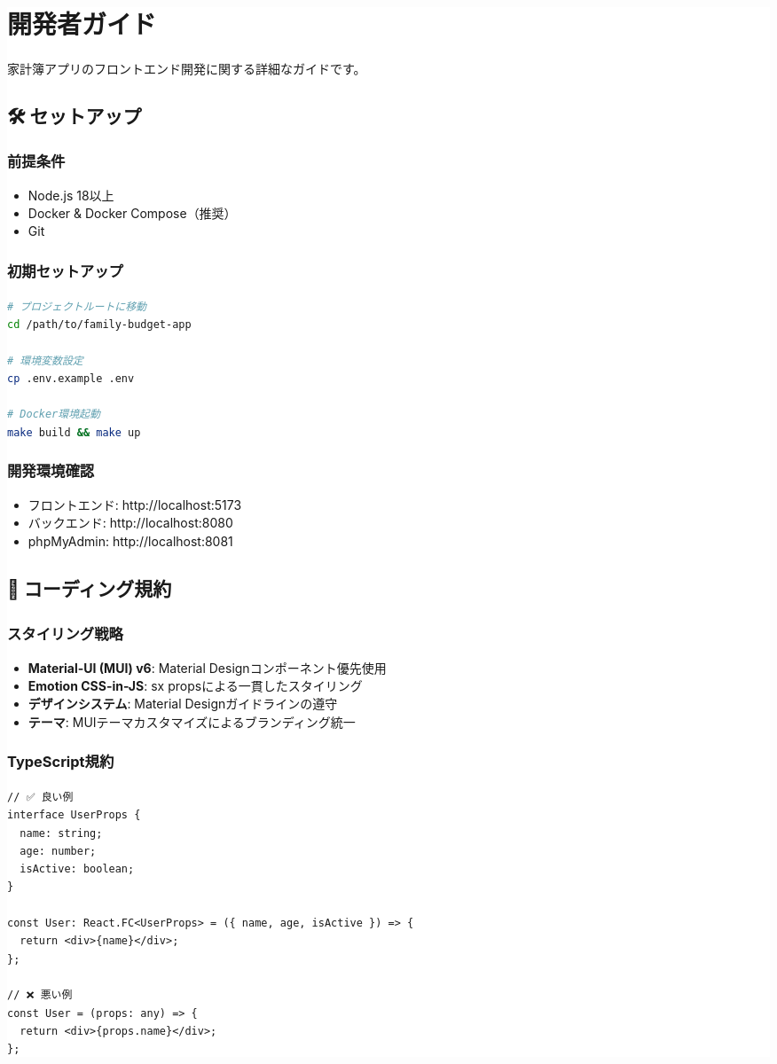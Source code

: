 # 開発者ガイド

家計簿アプリのフロントエンド開発に関する詳細なガイドです。

## 🛠 セットアップ

### 前提条件
- Node.js 18以上
- Docker & Docker Compose（推奨）
- Git

### 初期セットアップ
```bash
# プロジェクトルートに移動
cd /path/to/family-budget-app

# 環境変数設定
cp .env.example .env

# Docker環境起動
make build && make up
```

### 開発環境確認
- フロントエンド: http://localhost:5173
- バックエンド: http://localhost:8080
- phpMyAdmin: http://localhost:8081

## 📝 コーディング規約

### スタイリング戦略
- **Material-UI (MUI) v6**: Material Designコンポーネント優先使用
- **Emotion CSS-in-JS**: sx propsによる一貫したスタイリング
- **デザインシステム**: Material Designガイドラインの遵守
- **テーマ**: MUIテーマカスタマイズによるブランディング統一

### TypeScript規約
```tsx
// ✅ 良い例
interface UserProps {
  name: string;
  age: number;
  isActive: boolean;
}

const User: React.FC<UserProps> = ({ name, age, isActive }) => {
  return <div>{name}</div>;
};

// ❌ 悪い例
const User = (props: any) => {
  return <div>{props.name}</div>;
};
```

